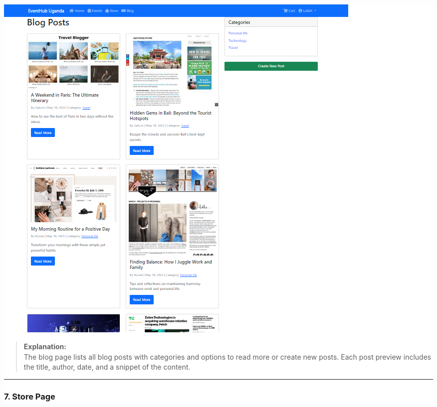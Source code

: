 ![Blog Page](static/images/blog.png)
> **Explanation:**  
The blog page lists all blog posts with categories and options to read more or create new posts. Each post preview includes the title, author, date, and a snippet of the content.

---

### 7. Store Page